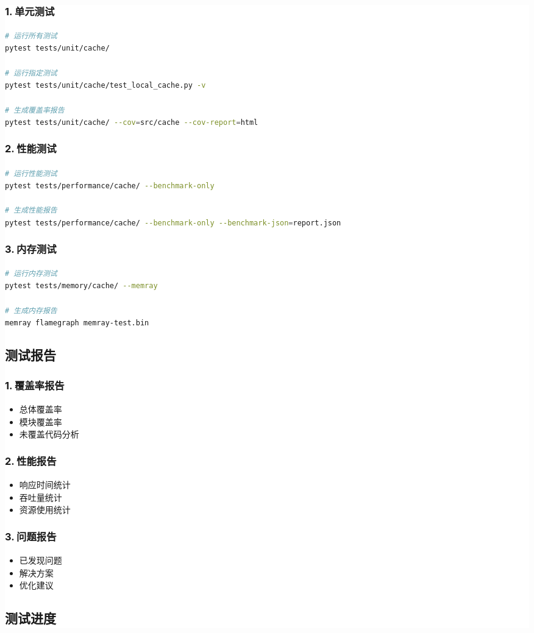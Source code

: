 ### 1. 单元测试
```bash
# 运行所有测试
pytest tests/unit/cache/

# 运行指定测试
pytest tests/unit/cache/test_local_cache.py -v

# 生成覆盖率报告
pytest tests/unit/cache/ --cov=src/cache --cov-report=html
```

### 2. 性能测试
```bash
# 运行性能测试
pytest tests/performance/cache/ --benchmark-only

# 生成性能报告
pytest tests/performance/cache/ --benchmark-only --benchmark-json=report.json
```

### 3. 内存测试
```bash
# 运行内存测试
pytest tests/memory/cache/ --memray

# 生成内存报告
memray flamegraph memray-test.bin
```

## 测试报告

### 1. 覆盖率报告
- 总体覆盖率
- 模块覆盖率
- 未覆盖代码分析

### 2. 性能报告
- 响应时间统计
- 吞吐量统计
- 资源使用统计

### 3. 问题报告
- 已发现问题
- 解决方案
- 优化建议

## 测试进度
